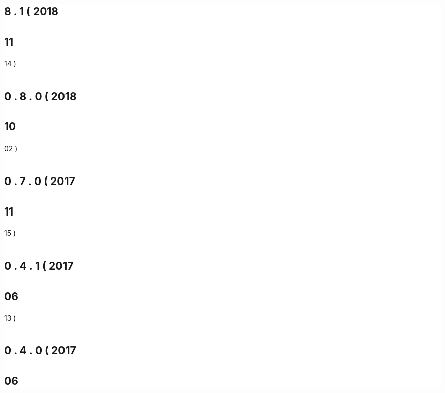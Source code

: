 8
.
1
(
2018
-
11
-
14
)
#
#
0
.
8
.
0
(
2018
-
10
-
02
)
#
#
0
.
7
.
0
(
2017
-
11
-
15
)
#
#
0
.
4
.
1
(
2017
-
06
-
13
)
#
#
0
.
4
.
0
(
2017
-
06
-